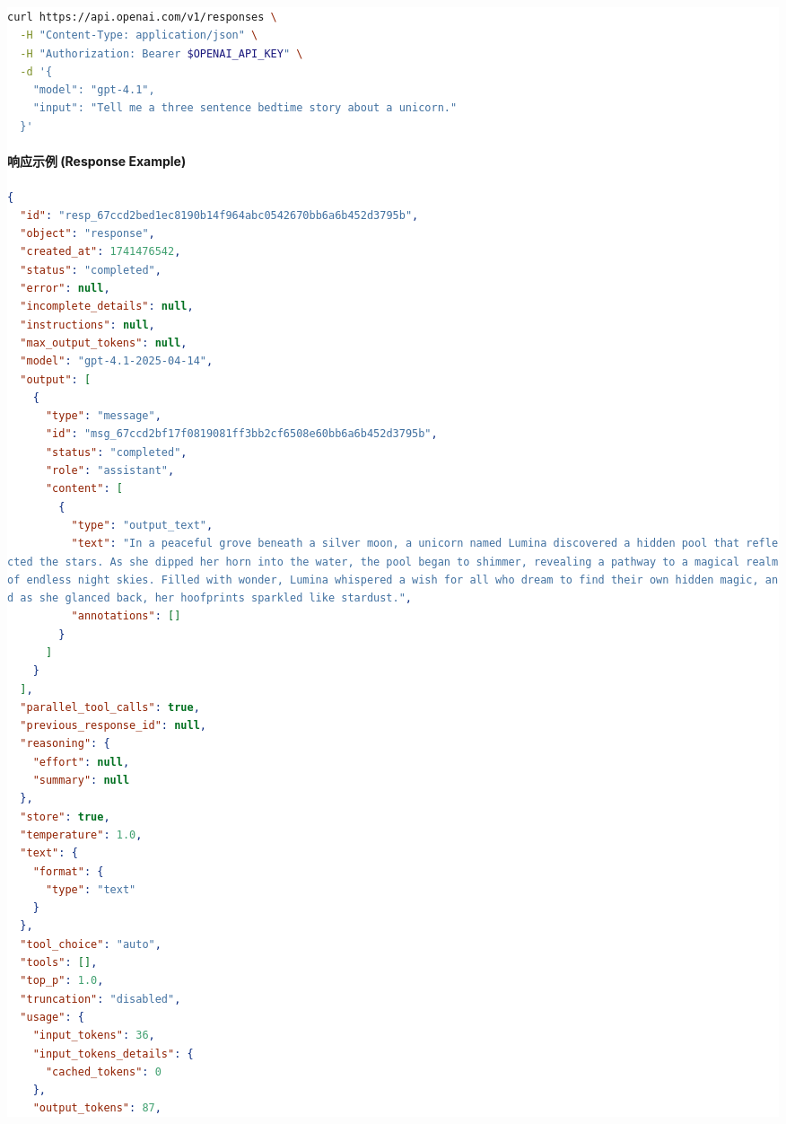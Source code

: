 ```bash
curl https://api.openai.com/v1/responses \
  -H "Content-Type: application/json" \
  -H "Authorization: Bearer $OPENAI_API_KEY" \
  -d '{
    "model": "gpt-4.1",
    "input": "Tell me a three sentence bedtime story about a unicorn."
  }'
```

#### 响应示例 (Response Example)

```json
{
  "id": "resp_67ccd2bed1ec8190b14f964abc0542670bb6a6b452d3795b",
  "object": "response",
  "created_at": 1741476542,
  "status": "completed",
  "error": null,
  "incomplete_details": null,
  "instructions": null,
  "max_output_tokens": null,
  "model": "gpt-4.1-2025-04-14",
  "output": [
    {
      "type": "message",
      "id": "msg_67ccd2bf17f0819081ff3bb2cf6508e60bb6a6b452d3795b",
      "status": "completed",
      "role": "assistant",
      "content": [
        {
          "type": "output_text",
          "text": "In a peaceful grove beneath a silver moon, a unicorn named Lumina discovered a hidden pool that reflected the stars. As she dipped her horn into the water, the pool began to shimmer, revealing a pathway to a magical realm of endless night skies. Filled with wonder, Lumina whispered a wish for all who dream to find their own hidden magic, and as she glanced back, her hoofprints sparkled like stardust.",
          "annotations": []
        }
      ]
    }
  ],
  "parallel_tool_calls": true,
  "previous_response_id": null,
  "reasoning": {
    "effort": null,
    "summary": null
  },
  "store": true,
  "temperature": 1.0,
  "text": {
    "format": {
      "type": "text"
    }
  },
  "tool_choice": "auto",
  "tools": [],
  "top_p": 1.0,
  "truncation": "disabled",
  "usage": {
    "input_tokens": 36,
    "input_tokens_details": {
      "cached_tokens": 0
    },
    "output_tokens": 87,
```